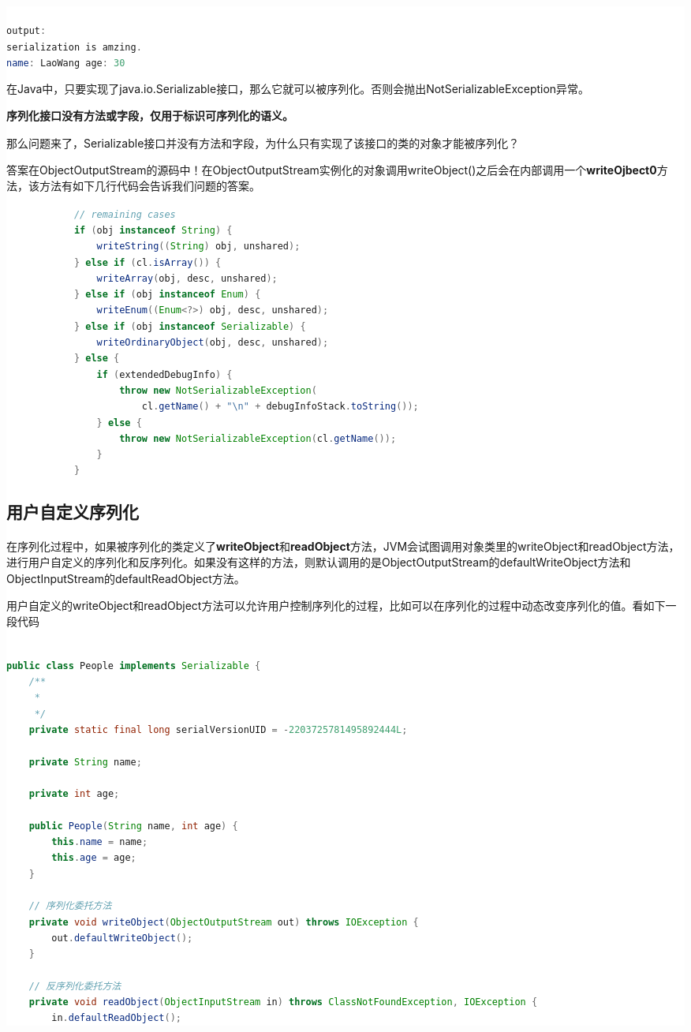 ```java

output:
serialization is amzing.
name: LaoWang age: 30
```

在Java中，只要实现了java.io.Serializable接口，那么它就可以被序列化。否则会抛出NotSerializableException异常。

**序列化接口没有方法或字段，仅用于标识可序列化的语义。**

那么问题来了，Serializable接口并没有方法和字段，为什么只有实现了该接口的类的对象才能被序列化？

答案在ObjectOutputStream的源码中！在ObjectOutputStream实例化的对象调用writeObject()之后会在内部调用一个**writeOjbect0**方法，该方法有如下几行代码会告诉我们问题的答案。
```java
            // remaining cases
            if (obj instanceof String) {
                writeString((String) obj, unshared);
            } else if (cl.isArray()) {
                writeArray(obj, desc, unshared);
            } else if (obj instanceof Enum) {
                writeEnum((Enum<?>) obj, desc, unshared);
            } else if (obj instanceof Serializable) {
                writeOrdinaryObject(obj, desc, unshared);
            } else {
                if (extendedDebugInfo) {
                    throw new NotSerializableException(
                        cl.getName() + "\n" + debugInfoStack.toString());
                } else {
                    throw new NotSerializableException(cl.getName());
                }
            }
```

## 用户自定义序列化

在序列化过程中，如果被序列化的类定义了**writeObject**和**readObject**方法，JVM会试图调用对象类里的writeObject和readObject方法，进行用户自定义的序列化和反序列化。如果没有这样的方法，则默认调用的是ObjectOutputStream的defaultWriteObject方法和ObjectInputStream的defaultReadObject方法。

用户自定义的writeObject和readObject方法可以允许用户控制序列化的过程，比如可以在序列化的过程中动态改变序列化的值。看如下一段代码
```java

public class People implements Serializable {
    /**
     * 
     */
    private static final long serialVersionUID = -2203725781495892444L;

    private String name;

    private int age;

    public People(String name, int age) {
        this.name = name;
        this.age = age;
    }

    // 序列化委托方法
    private void writeObject(ObjectOutputStream out) throws IOException {
        out.defaultWriteObject();
    }

    // 反序列化委托方法
    private void readObject(ObjectInputStream in) throws ClassNotFoundException, IOException {
        in.defaultReadObject();
```